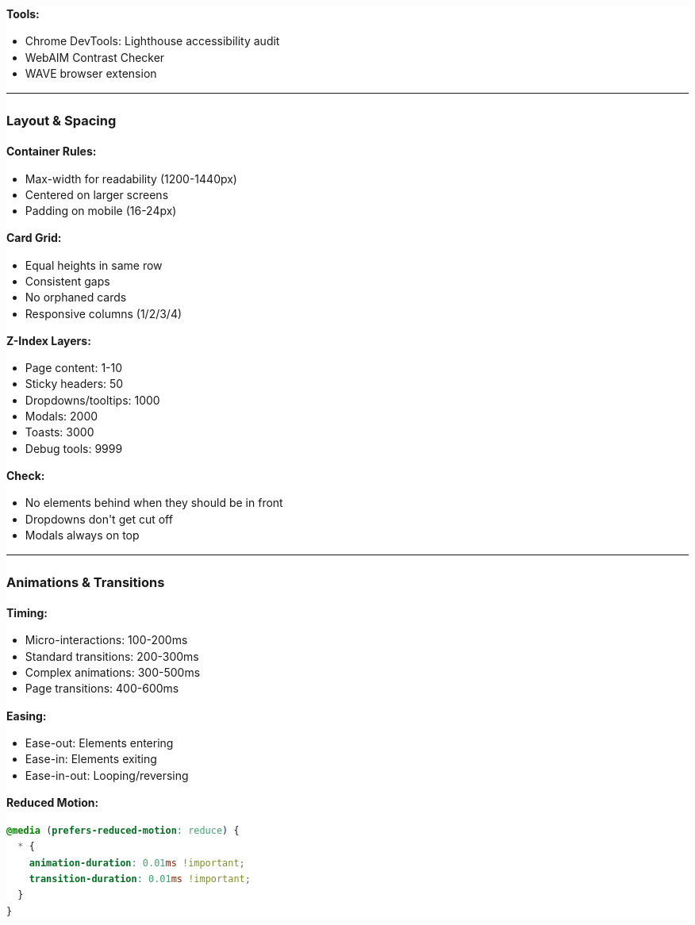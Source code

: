 **Tools:**
- Chrome DevTools: Lighthouse accessibility audit
- WebAIM Contrast Checker
- WAVE browser extension

---

### **Layout & Spacing**

**Container Rules:**
- Max-width for readability (1200-1440px)
- Centered on larger screens
- Padding on mobile (16-24px)

**Card Grid:**
- Equal heights in same row
- Consistent gaps
- No orphaned cards
- Responsive columns (1/2/3/4)

**Z-Index Layers:**
- Page content: 1-10
- Sticky headers: 50
- Dropdowns/tooltips: 1000
- Modals: 2000
- Toasts: 3000
- Debug tools: 9999

**Check:**
- No elements behind when they should be in front
- Dropdowns don't get cut off
- Modals always on top

---

### **Animations & Transitions**

**Timing:**
- Micro-interactions: 100-200ms
- Standard transitions: 200-300ms
- Complex animations: 300-500ms
- Page transitions: 400-600ms

**Easing:**
- Ease-out: Elements entering
- Ease-in: Elements exiting
- Ease-in-out: Looping/reversing

**Reduced Motion:**
```css
@media (prefers-reduced-motion: reduce) {
  * {
    animation-duration: 0.01ms !important;
    transition-duration: 0.01ms !important;
  }
}
```
